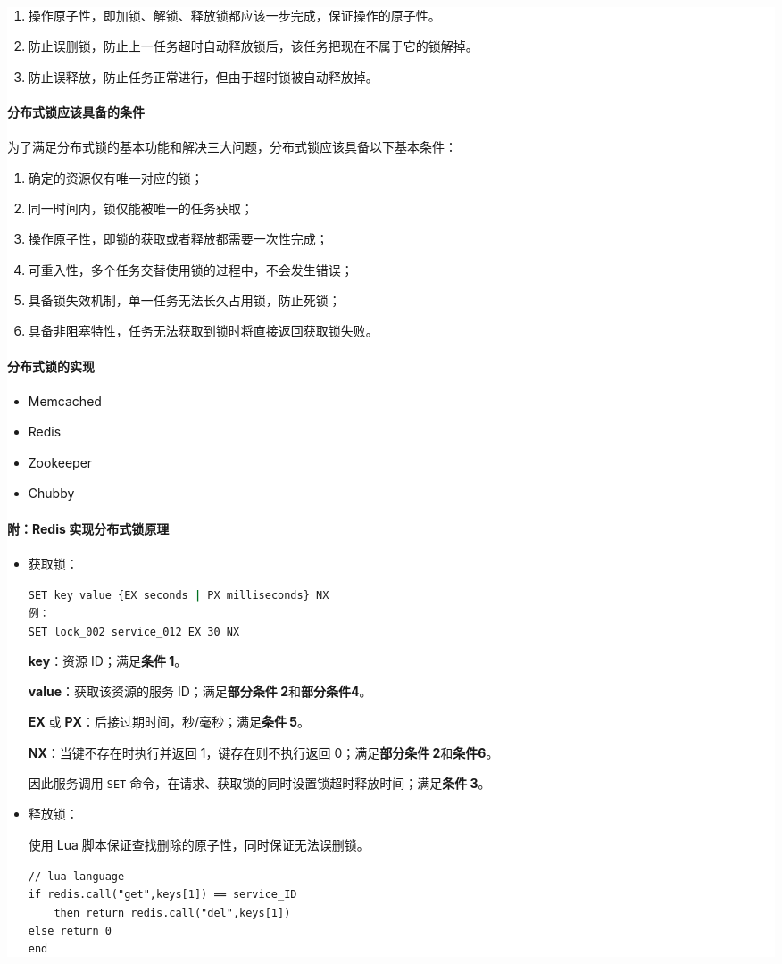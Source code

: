 1. 操作原子性，即加锁、解锁、释放锁都应该一步完成，保证操作的原子性。

2. 防止误删锁，防止上一任务超时自动释放锁后，该任务把现在不属于它的锁解掉。

3. 防止误释放，防止任务正常进行，但由于超时锁被自动释放掉。

#### 分布式锁应该具备的条件

为了满足分布式锁的基本功能和解决三大问题，分布式锁应该具备以下基本条件：

1. 确定的资源仅有唯一对应的锁；

2. 同一时间内，锁仅能被唯一的任务获取；

3. 操作原子性，即锁的获取或者释放都需要一次性完成；

4. 可重入性，多个任务交替使用锁的过程中，不会发生错误；

5. 具备锁失效机制，单一任务无法长久占用锁，防止死锁；

6. 具备非阻塞特性，任务无法获取到锁时将直接返回获取锁失败。

#### 分布式锁的实现

* Memcached

* Redis

* Zookeeper

* Chubby

#### 附：Redis 实现分布式锁原理

* 获取锁：

    ```bash
    SET key value {EX seconds | PX milliseconds} NX
    例：
    SET lock_002 service_012 EX 30 NX
    ```

    **key**：资源 ID；满足**条件 1**。

    **value**：获取该资源的服务 ID；满足**部分条件 2**和**部分条件4**。

    **EX** 或 **PX**：后接过期时间，秒/毫秒；满足**条件 5**。

    **NX**：当键不存在时执行并返回 1，键存在则不执行返回 0；满足**部分条件 2**和**条件6**。

    因此服务调用 `SET` 命令，在请求、获取锁的同时设置锁超时释放时间；满足**条件 3**。

* 释放锁：

    使用 Lua 脚本保证查找删除的原子性，同时保证无法误删锁。

    ```clike
    // lua language
    if redis.call("get",keys[1]) == service_ID 
        then return redis.call("del",keys[1])
    else return 0
    end
    ```
